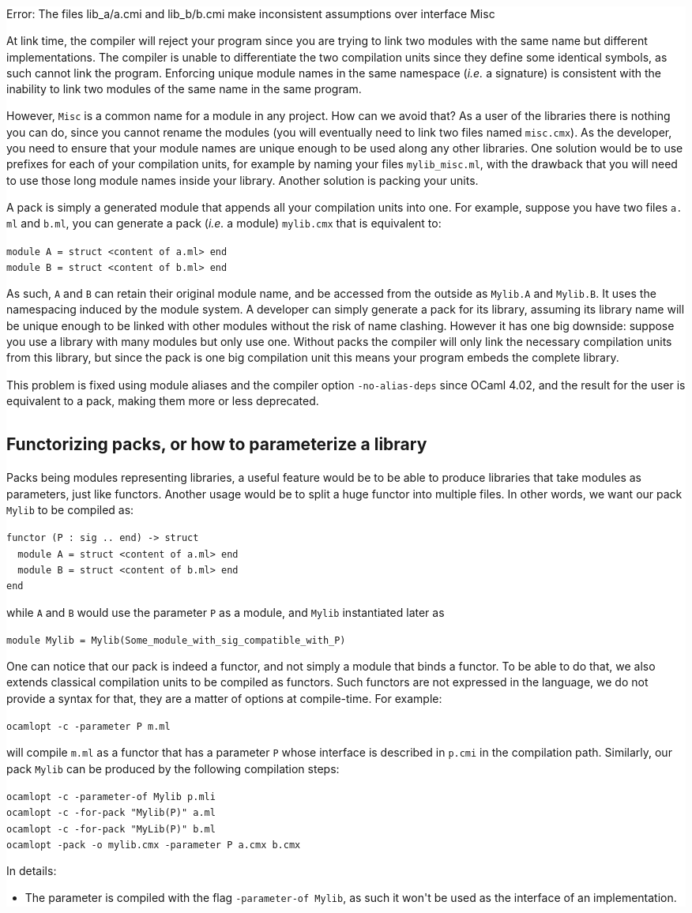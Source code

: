 Error: The files lib_a/a.cmi and lib_b/b.cmi make inconsistent assumptions
over interface Misc
</code></pre>
<p>At link time, the compiler will reject your program since you are trying to link two modules with the same name but different implementations. The compiler is unable to differentiate the two compilation units since they define some identical symbols, as such cannot link the program. Enforcing unique module names in the same namespace (<em>i.e.</em> a signature) is consistent with the inability to link two modules of the same name in the same program.</p>
<p>However, <code>Misc</code> is a common name for a module in any project. How can we avoid that? As a user of the libraries there is nothing you can do, since you cannot rename the modules (you will eventually need to link two files named <code>misc.cmx</code>). As the developer, you need to ensure that your module names are unique enough to be used along any other libraries. One solution would be to use prefixes for each of your compilation units, for example by naming your files <code>mylib_misc.ml</code>, with the drawback that you will need to use those long module names inside your library. Another solution is packing your units.</p>
<p>A pack is simply a generated module that appends all your compilation units into one. For example, suppose you have two files <code>a.ml</code> and <code>b.ml</code>, you can generate a pack (<em>i.e.</em> a module) <code>mylib.cmx</code> that is equivalent to:</p>
<pre><code class="language-Ocaml">module A = struct &lt;content of a.ml&gt; end
module B = struct &lt;content of b.ml&gt; end
</code></pre>
<p>As such, <code>A</code> and <code>B</code> can retain their original module name, and be accessed from the outside as <code>Mylib.A</code> and <code>Mylib.B</code>. It uses the namespacing induced by the module system. A developer can simply generate a pack for its library, assuming its library name will be unique enough to be linked with other modules without the risk of name clashing. However it has one big downside: suppose you use a library with many modules but only use one. Without packs the compiler will only link the necessary compilation units from this library, but since the pack is one big compilation unit this means your program embeds the complete library.</p>
<p>This problem is fixed using module aliases and the compiler option <code>-no-alias-deps</code> since OCaml 4.02, and the result for the user is equivalent to a pack, making them more or less deprecated.</p>
<h2>Functorizing packs, or how to parameterize a library</h2>
<p>Packs being modules representing libraries, a useful feature would be to be able to produce libraries that take modules as parameters, just like functors. Another usage would be to split a huge functor into multiple files. In other words, we want our pack <code>Mylib</code> to be compiled as:</p>
<pre><code class="language-Ocaml">functor (P : sig .. end) -&gt; struct 
  module A = struct &lt;content of a.ml&gt; end
  module B = struct &lt;content of b.ml&gt; end
end
</code></pre>
<p>while <code>A</code> and <code>B</code> would use the parameter <code>P</code> as a module, and <code>Mylib</code> instantiated later as</p>
<pre><code class="language-Ocaml">module Mylib = Mylib(Some_module_with_sig_compatible_with_P)
</code></pre>
<p>One can notice that our pack is indeed a functor, and not simply a module that binds a functor. To be able to do that, we also extends classical compilation units to be compiled as functors. Such functors are not expressed in the language, we do not provide a syntax for that, they are a matter of options at compile-time. For example:</p>
<pre><code class="language-shell-session">ocamlopt -c -parameter P m.ml
</code></pre>
<p>will compile <code>m.ml</code> as a functor that has a parameter <code>P</code> whose interface is described in <code>p.cmi</code> in the compilation path. Similarly, our pack <code>Mylib</code> can be produced by the following compilation steps:</p>
<pre><code class="language-shell-session">ocamlopt -c -parameter-of Mylib p.mli
ocamlopt -c -for-pack &quot;Mylib(P)&quot; a.ml
ocamlopt -c -for-pack &quot;MyLib(P)&quot; b.ml
ocamlopt -pack -o mylib.cmx -parameter P a.cmx b.cmx
</code></pre>
<p>In details:</p>
<ul>
<li>The parameter is compiled with the flag <code>-parameter-of Mylib</code>, as such it won't be used as the interface of an implementation.
</li>
